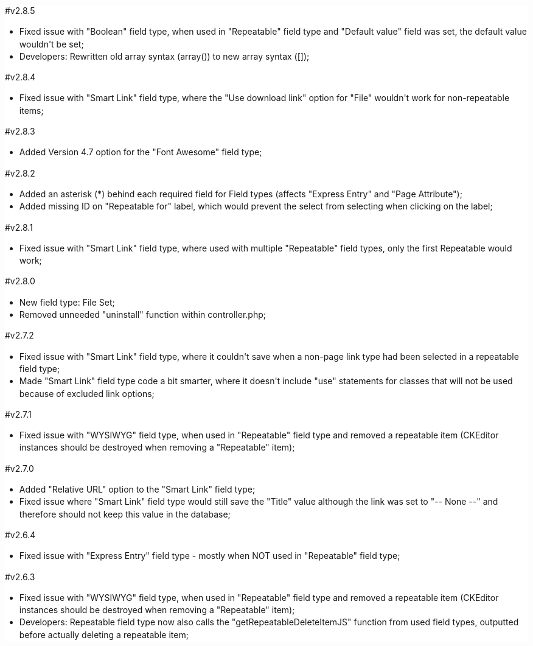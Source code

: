 #v2.8.5

* Fixed issue with "Boolean" field type, when used in "Repeatable" field type and "Default value" field was set, the default value wouldn't be set;
* Developers: Rewritten old array syntax (array()) to new array syntax ([]);

#v2.8.4

* Fixed issue with "Smart Link" field type, where the "Use download link" option for "File" wouldn't work for non-repeatable items;

#v2.8.3

* Added Version 4.7 option for the "Font Awesome" field type;

#v2.8.2

* Added an asterisk (*) behind each required field for Field types (affects "Express Entry" and "Page Attribute");
* Added missing ID on "Repeatable for" label, which would prevent the select from selecting when clicking on the label;

#v2.8.1

* Fixed issue with "Smart Link" field type, where used with multiple "Repeatable" field types, only the first Repeatable would work;

#v2.8.0

* New field type: File Set;
* Removed unneeded "uninstall" function within controller.php;

#v2.7.2

* Fixed issue with "Smart Link" field type, where it couldn't save when a non-page link type had been selected in a repeatable field type;
* Made "Smart Link" field type code a bit smarter, where it doesn't include "use" statements for classes that will not be used because of excluded link options;

#v2.7.1

* Fixed issue with "WYSIWYG" field type, when used in "Repeatable" field type and removed a repeatable item (CKEditor instances should be destroyed when removing a "Repeatable" item);

#v2.7.0

* Added "Relative URL" option to the "Smart Link" field type;
* Fixed issue where "Smart Link" field type would still save the "Title" value although the link was set to "-- None --" and therefore should not keep this value in the database;

#v2.6.4

* Fixed issue with "Express Entry" field type - mostly when NOT used in "Repeatable" field type;

#v2.6.3

* Fixed issue with "WYSIWYG" field type, when used in "Repeatable" field type and removed a repeatable item (CKEditor instances should be destroyed when removing a "Repeatable" item);
* Developers: Repeatable field type now also calls the "getRepeatableDeleteItemJS" function from used field types, outputted before actually deleting a repeatable item;
